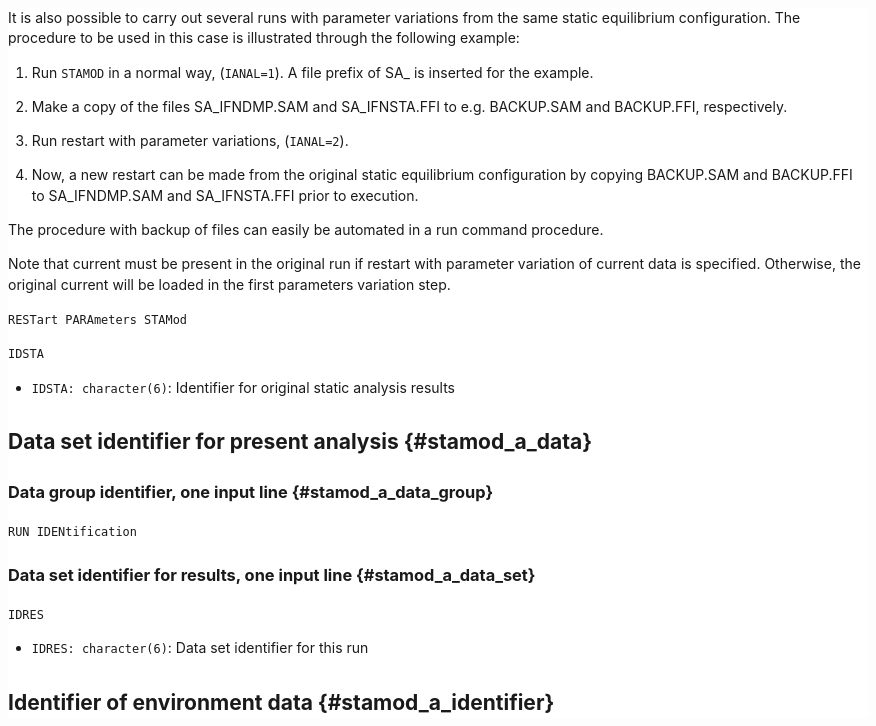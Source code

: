 It is also possible to carry out several runs with parameter variations
from the same static equilibrium configuration. The procedure to be used
in this case is illustrated through the following example:

1) Run `STAMOD` in a normal way, (`IANAL=1`). A file prefix of SA_ is
inserted for the example.

2) Make a copy of the files SA_IFNDMP.SAM and SA_IFNSTA.FFI to e.g.
BACKUP.SAM and BACKUP.FFI, respectively.

3) Run restart with parameter variations, (`IANAL=2`).

4) Now, a new restart can be made from the original static equilibrium
configuration by copying BACKUP.SAM and BACKUP.FFI to SA_IFNDMP.SAM and
SA_IFNSTA.FFI prior to execution.

The procedure with backup of files can easily be automated in a run
command procedure.

Note that current must be present in the original run if restart with
parameter variation of current data is specified. Otherwise, the
original current will be loaded in the first parameters variation step.

~~~
RESTart PARAmeters STAMod 
~~~

~~~
IDSTA
~~~

- `IDSTA: character(6)`: Identifier for original static analysis results



## Data set identifier for present analysis {#stamod_a_data}



### Data group identifier, one input line {#stamod_a_data_group}

~~~
RUN IDENtification 
~~~



### Data set identifier for results, one input line {#stamod_a_data_set}

~~~
IDRES
~~~

- `IDRES: character(6)`: Data set identifier for this run



## Identifier of environment data {#stamod_a_identifier}
